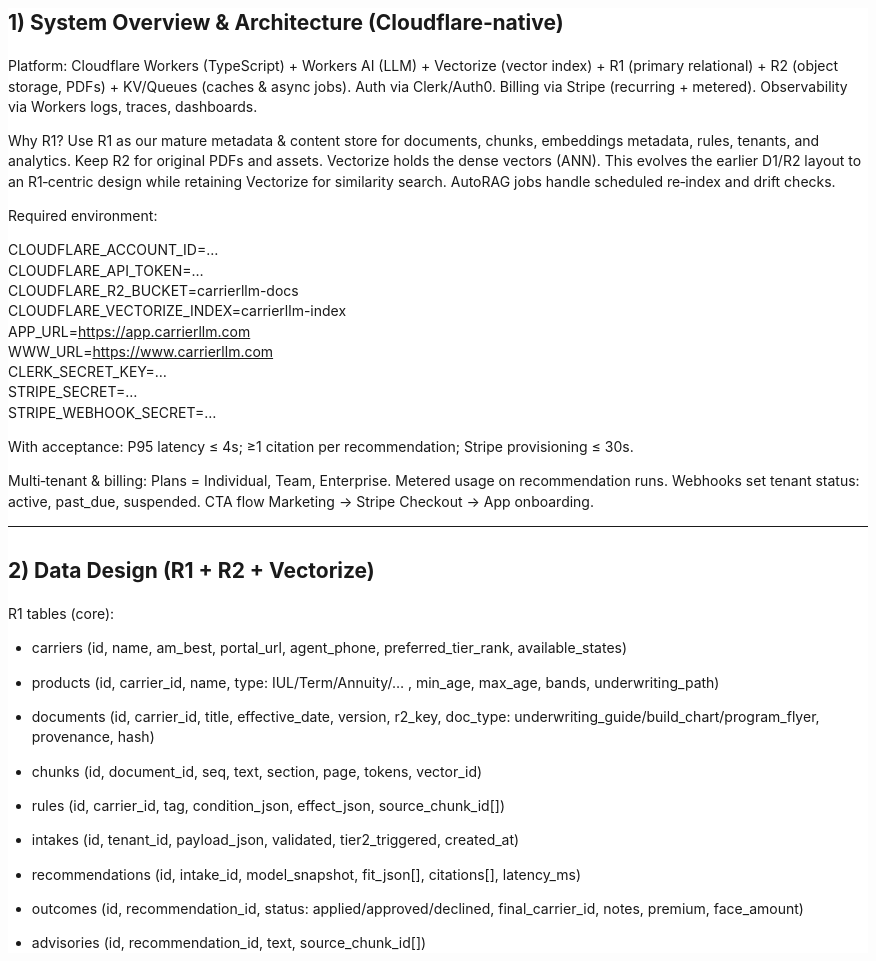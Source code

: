## **1\) System Overview & Architecture (Cloudflare‑native)**

Platform: Cloudflare Workers (TypeScript) \+ Workers AI (LLM) \+ Vectorize (vector index) \+ R1 (primary relational) \+ R2 (object storage, PDFs) \+ KV/Queues (caches & async jobs). Auth via Clerk/Auth0. Billing via Stripe (recurring \+ metered). Observability via Workers logs, traces, dashboards. 

Why R1? Use R1 as our mature metadata & content store for documents, chunks, embeddings metadata, rules, tenants, and analytics. Keep R2 for original PDFs and assets. Vectorize holds the dense vectors (ANN). This evolves the earlier D1/R2 layout to an R1‑centric design while retaining Vectorize for similarity search. AutoRAG jobs handle scheduled re‑index and drift checks. 

Required environment:

CLOUDFLARE\_ACCOUNT\_ID=…  
CLOUDFLARE\_API\_TOKEN=…  
CLOUDFLARE\_R2\_BUCKET=carrierllm-docs  
CLOUDFLARE\_VECTORIZE\_INDEX=carrierllm-index  
APP\_URL=https://app.carrierllm.com  
WWW\_URL=https://www.carrierllm.com  
CLERK\_SECRET\_KEY=…  
STRIPE\_SECRET=…  
STRIPE\_WEBHOOK\_SECRET=…

With acceptance: P95 latency ≤ 4s; ≥1 citation per recommendation; Stripe provisioning ≤ 30s. 

Multi‑tenant & billing: Plans \= Individual, Team, Enterprise. Metered usage on recommendation runs. Webhooks set tenant status: active, past\_due, suspended. CTA flow Marketing → Stripe Checkout → App onboarding.   

---

## **2\) Data Design (R1 \+ R2 \+ Vectorize)**

R1 tables (core):

* carriers (id, name, am\_best, portal\_url, agent\_phone, preferred\_tier\_rank, available\_states)

* products (id, carrier\_id, name, type: IUL/Term/Annuity/… , min\_age, max\_age, bands, underwriting\_path)

* documents (id, carrier\_id, title, effective\_date, version, r2\_key, doc\_type: underwriting\_guide/build\_chart/program\_flyer, provenance, hash)

* chunks (id, document\_id, seq, text, section, page, tokens, vector\_id)

* rules (id, carrier\_id, tag, condition\_json, effect\_json, source\_chunk\_id\[\])

* intakes (id, tenant\_id, payload\_json, validated, tier2\_triggered, created\_at)

* recommendations (id, intake\_id, model\_snapshot, fit\_json\[\], citations\[\], latency\_ms)

* outcomes (id, recommendation\_id, status: applied/approved/declined, final\_carrier\_id, notes, premium, face\_amount)

* advisories (id, recommendation\_id, text, source\_chunk\_id\[\])
